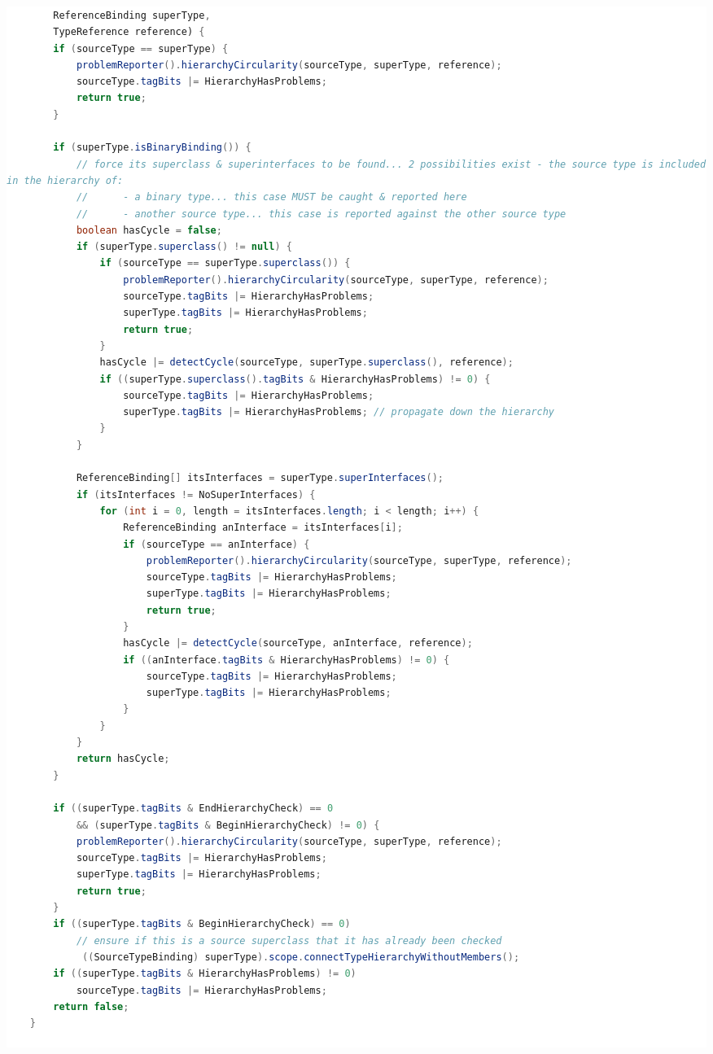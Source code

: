 ```java
		ReferenceBinding superType,
		TypeReference reference) {
		if (sourceType == superType) {
			problemReporter().hierarchyCircularity(sourceType, superType, reference);
			sourceType.tagBits |= HierarchyHasProblems;
			return true;
		}

		if (superType.isBinaryBinding()) {
			// force its superclass & superinterfaces to be found... 2 possibilities exist - the source type is included in the hierarchy of:
			//		- a binary type... this case MUST be caught & reported here
			//		- another source type... this case is reported against the other source type
			boolean hasCycle = false;
			if (superType.superclass() != null) {
				if (sourceType == superType.superclass()) {
					problemReporter().hierarchyCircularity(sourceType, superType, reference);
					sourceType.tagBits |= HierarchyHasProblems;
					superType.tagBits |= HierarchyHasProblems;
					return true;
				}
				hasCycle |= detectCycle(sourceType, superType.superclass(), reference);
				if ((superType.superclass().tagBits & HierarchyHasProblems) != 0) {
					sourceType.tagBits |= HierarchyHasProblems;
					superType.tagBits |= HierarchyHasProblems; // propagate down the hierarchy
				}
			}

			ReferenceBinding[] itsInterfaces = superType.superInterfaces();
			if (itsInterfaces != NoSuperInterfaces) {
				for (int i = 0, length = itsInterfaces.length; i < length; i++) {
					ReferenceBinding anInterface = itsInterfaces[i];
					if (sourceType == anInterface) {
						problemReporter().hierarchyCircularity(sourceType, superType, reference);
						sourceType.tagBits |= HierarchyHasProblems;
						superType.tagBits |= HierarchyHasProblems;
						return true;
					}
					hasCycle |= detectCycle(sourceType, anInterface, reference);
					if ((anInterface.tagBits & HierarchyHasProblems) != 0) {
						sourceType.tagBits |= HierarchyHasProblems;
						superType.tagBits |= HierarchyHasProblems;
					}
				}
			}
			return hasCycle;
		}

		if ((superType.tagBits & EndHierarchyCheck) == 0
			&& (superType.tagBits & BeginHierarchyCheck) != 0) {
			problemReporter().hierarchyCircularity(sourceType, superType, reference);
			sourceType.tagBits |= HierarchyHasProblems;
			superType.tagBits |= HierarchyHasProblems;
			return true;
		}
		if ((superType.tagBits & BeginHierarchyCheck) == 0)
			// ensure if this is a source superclass that it has already been checked
			 ((SourceTypeBinding) superType).scope.connectTypeHierarchyWithoutMembers();
		if ((superType.tagBits & HierarchyHasProblems) != 0)
			sourceType.tagBits |= HierarchyHasProblems;
		return false;
	}
	
```